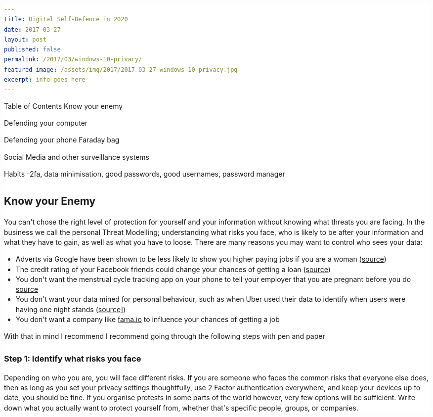 ```yaml
---
title: Digital Self-Defence in 2020
date: 2017-03-27
layout: post
published: false
permalink: /2017/03/windows-10-privacy/
featured_image: /assets/img/2017/2017-03-27-windows-10-privacy.jpg
excerpt: info goes here
---
```


Table of Contents
Know your enemy

Defending your computer

Defending your phone
Faraday bag

Social Media and other surveillance systems

Habits
-2fa, data minimisation, good passwords, good usernames, password manager


## Know your Enemy
You can't chose the right level of protection for yourself and your information without knowing what threats you are facing. In the business we call the personal Threat Modelling; understanding what risks you face, who is likely to be after your information and what they have to gain, as well as what you have to loose. There are many reasons you may want to control who sees your data:

* Adverts via Google have been shown to be less likely to show you higher paying jobs if you are a woman ([source](https://www.theguardian.com/technology/2015/jul/08/women-less-likely-ads-high-paid-jobs-google-study))
* The credit rating of your Facebook friends could change your chances of getting a loan ([source](https://money.cnn.com/2015/08/04/technology/facebook-loan-patent/))
* You don't want the menstrual cycle tracking app on your phone to tell your employer that you are pregnant before you do [source](https://www.washingtonpost.com/technology/2019/04/10/tracking-your-pregnancy-an-app-may-be-more-public-than-you-think/)
* You don't want your data mined for personal behaviour, such as when Uber used their data to identify when users were having one night stands ([source](https://web.archive.org/web/20141118192805/http://blog.uber.com/ridesofglory)])
* You don't want a company like [fama.io](https://fama.io/press/) to influence your chances of getting a job

With that in mind I recommend I recommend going through the following steps with pen and paper

### Step 1: Identify what risks you face
Depending on who you are, you will face different risks. If you are someone who faces the common risks that everyone else does, then as long as you set your privacy settings thoughtfully, use 2 Factor authentication everywhere, and keep your devices up to date, you should be fine. If you organise protests in some parts of the world however, very few options will be sufficient. Write down what you actually want to protect yourself from, whether that's specific people, groups, or companies.

